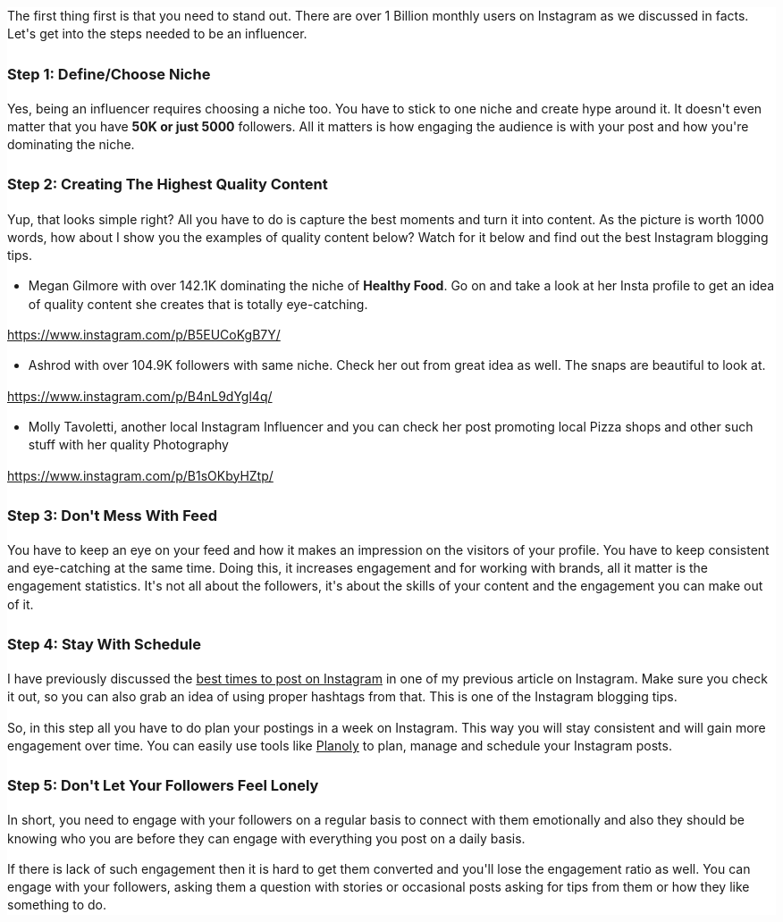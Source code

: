 The first thing first is that you need to stand out. There are over 1 Billion monthly users on Instagram as we discussed in facts. Let's get into the steps needed to be an influencer.

### Step 1: Define/Choose Niche

Yes, being an influencer requires choosing a niche too. You have to stick to one niche and create hype around it. It doesn't even matter that you have **50K or just 5000** followers. All it matters is how engaging the audience is with your post and how you're dominating the niche.

### Step 2: Creating The Highest Quality Content

Yup, that looks simple right? All you have to do is capture the best moments and turn it into content. As the picture is worth 1000 words, how about I show you the examples of quality content below? Watch for it below and find out the best Instagram blogging tips.

- Megan Gilmore with over 142.1K dominating the niche of **Healthy Food**. Go on and take a look at her Insta profile to get an idea of quality content she creates that is totally eye-catching.

https://www.instagram.com/p/B5EUCoKgB7Y/

- Ashrod with over 104.9K followers with same niche. Check her out from great idea as well. The snaps are beautiful to look at.

https://www.instagram.com/p/B4nL9dYgl4q/

- Molly Tavoletti, another local Instagram Influencer and you can check her post promoting local Pizza shops and other such stuff with her quality Photography

https://www.instagram.com/p/B1sOKbyHZtp/

### Step 3: Don't Mess With Feed

You have to keep an eye on your feed and how it makes an impression on the visitors of your profile. You have to keep consistent and eye-catching at the same time. Doing this, it increases engagement and for working with brands, all it matter is the engagement statistics. It's not all about the followers, it's about the skills of your content and the engagement you can make out of it.

### Step 4: Stay With Schedule

I have previously discussed the [best times to post on Instagram](https://sastaeinstein.com/best-insta-hastags-for-profile-visits/) in one of my previous article on Instagram. Make sure you check it out, so you can also grab an idea of using proper hashtags from that. This is one of the Instagram blogging tips.

So, in this step all you have to do plan your postings in a week on Instagram. This way you will stay consistent and will gain more engagement over time. You can easily use tools like [Planoly](https://www.planoly.com/) to plan, manage and schedule your Instagram posts.

### Step 5: Don't Let Your Followers Feel Lonely

In short, you need to engage with your followers on a regular basis to connect with them emotionally and also they should be knowing who you are before they can engage with everything you post on a daily basis.

If there is lack of such engagement then it is hard to get them converted and you'll lose the engagement ratio as well. You can engage with your followers, asking them a question with stories or occasional posts asking for tips from them or how they like something to do.
